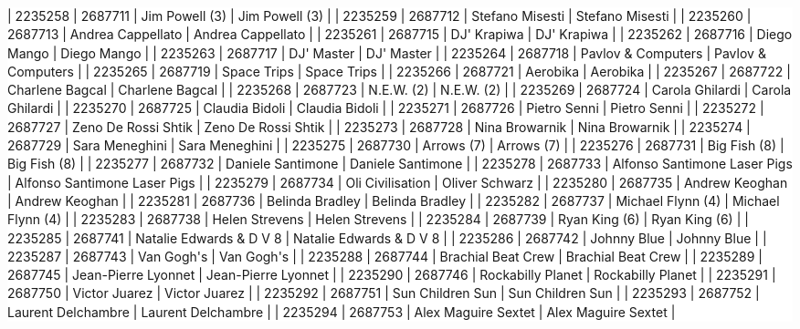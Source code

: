 | 2235258 | 2687711 | Jim Powell (3) | Jim Powell (3) |
| 2235259 | 2687712 | Stefano Misesti | Stefano Misesti |
| 2235260 | 2687713 | Andrea Cappellato | Andrea Cappellato |
| 2235261 | 2687715 | DJ' Krapiwa | DJ' Krapiwa |
| 2235262 | 2687716 | Diego Mango | Diego Mango |
| 2235263 | 2687717 | DJ' Master | DJ' Master |
| 2235264 | 2687718 | Pavlov & Computers | Pavlov & Computers |
| 2235265 | 2687719 | Space Trips | Space Trips |
| 2235266 | 2687721 | Aerobika | Aerobika |
| 2235267 | 2687722 | Charlene Bagcal | Charlene Bagcal |
| 2235268 | 2687723 | N.E.W. (2) | N.E.W. (2) |
| 2235269 | 2687724 | Carola Ghilardi | Carola Ghilardi |
| 2235270 | 2687725 | Claudia Bidoli | Claudia Bidoli |
| 2235271 | 2687726 | Pietro Senni | Pietro Senni |
| 2235272 | 2687727 | Zeno De Rossi Shtik | Zeno De Rossi Shtik |
| 2235273 | 2687728 | Nina Browarnik | Nina Browarnik |
| 2235274 | 2687729 | Sara Meneghini | Sara Meneghini |
| 2235275 | 2687730 | Arrows (7) | Arrows (7) |
| 2235276 | 2687731 | Big Fish (8) | Big Fish (8) |
| 2235277 | 2687732 | Daniele Santimone | Daniele Santimone |
| 2235278 | 2687733 | Alfonso Santimone Laser Pigs | Alfonso Santimone Laser Pigs |
| 2235279 | 2687734 | Oli Civilisation | Oliver Schwarz |
| 2235280 | 2687735 | Andrew Keoghan | Andrew Keoghan |
| 2235281 | 2687736 | Belinda Bradley | Belinda Bradley |
| 2235282 | 2687737 | Michael Flynn (4) | Michael Flynn (4) |
| 2235283 | 2687738 | Helen Strevens | Helen Strevens |
| 2235284 | 2687739 | Ryan King (6) | Ryan King (6) |
| 2235285 | 2687741 | Natalie Edwards & D V 8 | Natalie Edwards & D V 8 |
| 2235286 | 2687742 | Johnny Blue | Johnny Blue |
| 2235287 | 2687743 | Van Gogh's | Van Gogh's |
| 2235288 | 2687744 | Brachial Beat Crew | Brachial Beat Crew |
| 2235289 | 2687745 | Jean-Pierre Lyonnet | Jean-Pierre Lyonnet |
| 2235290 | 2687746 | Rockabilly Planet | Rockabilly Planet |
| 2235291 | 2687750 | Victor Juarez | Victor Juarez |
| 2235292 | 2687751 | Sun Children Sun | Sun Children Sun |
| 2235293 | 2687752 | Laurent Delchambre | Laurent Delchambre |
| 2235294 | 2687753 | Alex Maguire Sextet | Alex Maguire Sextet |